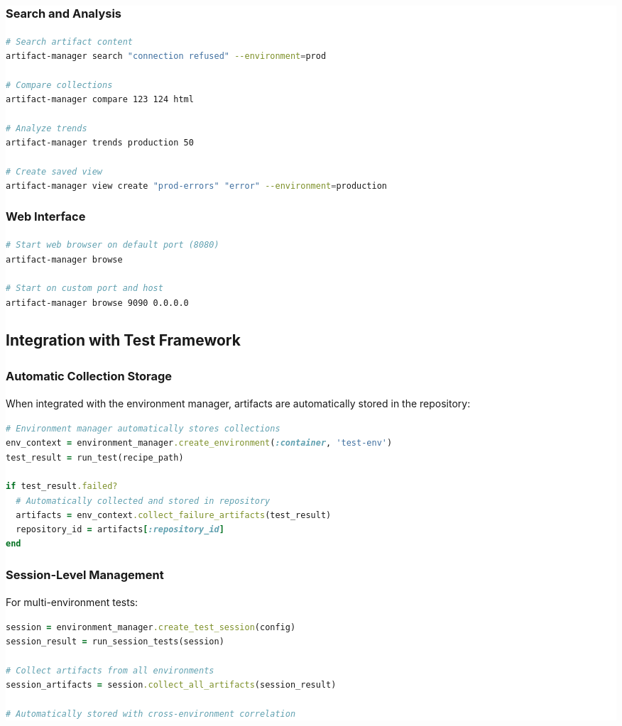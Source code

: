 ### Search and Analysis

```bash
# Search artifact content
artifact-manager search "connection refused" --environment=prod

# Compare collections
artifact-manager compare 123 124 html

# Analyze trends
artifact-manager trends production 50

# Create saved view
artifact-manager view create "prod-errors" "error" --environment=production
```

### Web Interface

```bash
# Start web browser on default port (8080)
artifact-manager browse

# Start on custom port and host
artifact-manager browse 9090 0.0.0.0
```

## Integration with Test Framework

### Automatic Collection Storage

When integrated with the environment manager, artifacts are automatically stored in the repository:

```ruby
# Environment manager automatically stores collections
env_context = environment_manager.create_environment(:container, 'test-env')
test_result = run_test(recipe_path)

if test_result.failed?
  # Automatically collected and stored in repository
  artifacts = env_context.collect_failure_artifacts(test_result)
  repository_id = artifacts[:repository_id]
end
```

### Session-Level Management

For multi-environment tests:

```ruby
session = environment_manager.create_test_session(config)
session_result = run_session_tests(session)

# Collect artifacts from all environments
session_artifacts = session.collect_all_artifacts(session_result)

# Automatically stored with cross-environment correlation
```
